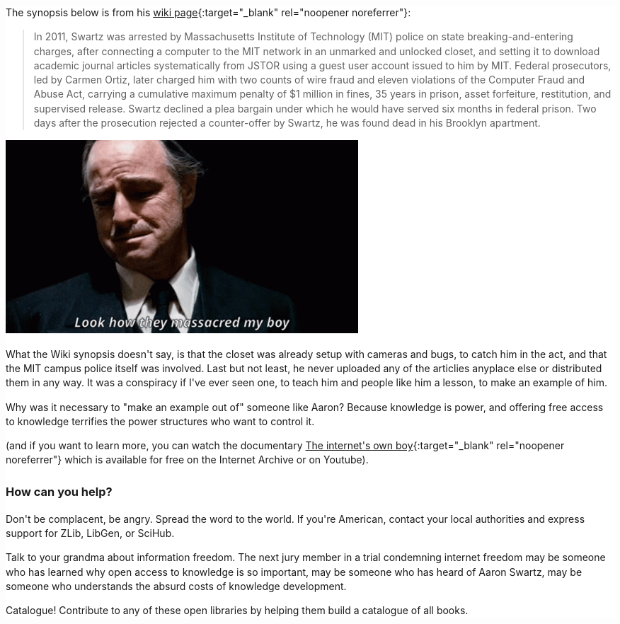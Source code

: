 The synopsis below is from his [wiki page](https://wikiless.org/wiki/Aaron_Swartz?lang=en){:target="_blank" rel="noopener noreferrer"}:

> In 2011, Swartz was arrested by Massachusetts Institute of Technology (MIT) police on state breaking-and-entering charges, after connecting a computer to the MIT network in an unmarked and unlocked closet, and setting it to download academic journal articles systematically from JSTOR using a guest user account issued to him by MIT. Federal prosecutors, led by Carmen Ortiz, later charged him with two counts of wire fraud and eleven violations of the Computer Fraud and Abuse Act, carrying a cumulative maximum penalty of $1 million in fines, 35 years in prison, asset forfeiture, restitution, and supervised release. Swartz declined a plea bargain under which he would have served six months in federal prison. Two days after the prosecution rejected a counter-offer by Swartz, he was found dead in his Brooklyn apartment.

![](/assets/img/posts/look-how-they-massacred-my-boy.gif)

What the Wiki synopsis doesn't say, is that the closet was already setup with cameras and bugs, to catch him in the act, and that the MIT campus police itself was involved. Last but not least, he never uploaded any of the articlies anyplace else or distributed them in any way.
It was a conspiracy if I've ever seen one, to teach him and people like him a lesson, to make an example of him.

Why was it necessary to "make an example out of" someone like Aaron? Because knowledge is power, and offering free access to knowledge terrifies the power structures who want to control it.

(and if you want to learn more, you can watch the documentary [The internet's own boy](https://archive.org/details/TheInternetsOwnBoyTheStoryOfAaronSwartz){:target="_blank" rel="noopener noreferrer"} which is available for free on the Internet Archive or on Youtube).



### How can you help?

Don't be complacent, be angry. Spread the word to the world. If you're American, contact your local authorities and express support for ZLib, LibGen, or SciHub.

Talk to your grandma about information freedom. The next jury member in a trial condemning internet freedom may be someone who has learned why open access to knowledge is so important, may be someone who has heard of Aaron Swartz, may be someone who understands the absurd costs of knowledge development.

Catalogue! Contribute to any of these open libraries by helping them build a catalogue of all books.
